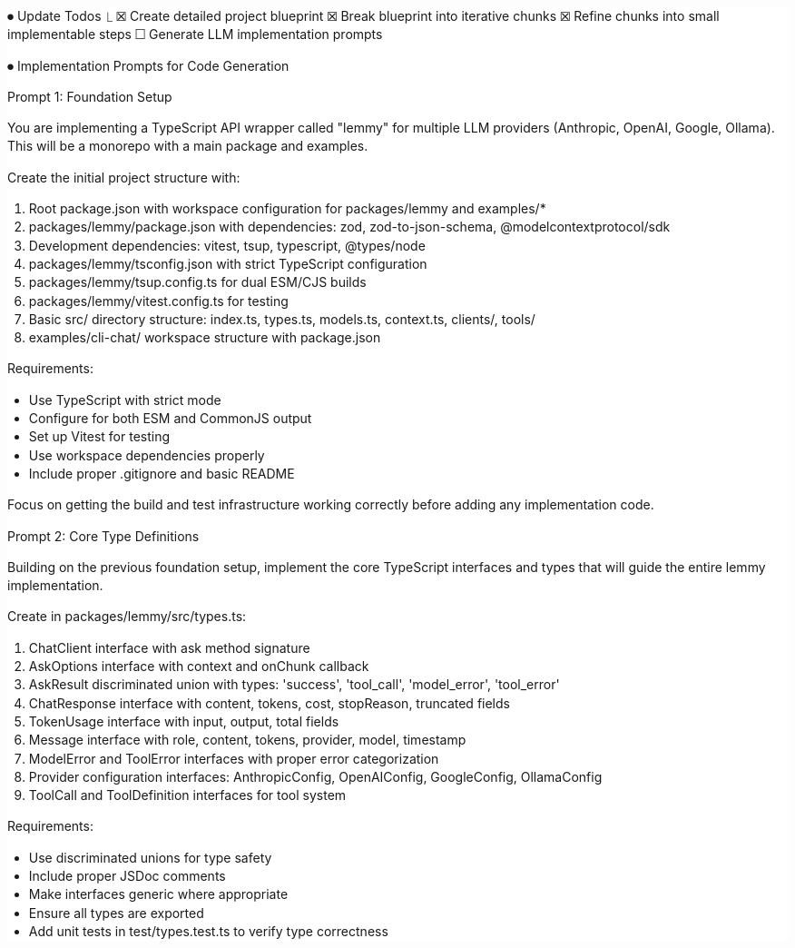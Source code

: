 ⏺ Update Todos
  ⎿  ☒ Create detailed project blueprint
     ☒ Break blueprint into iterative chunks
     ☒ Refine chunks into small implementable steps
     ☐ Generate LLM implementation prompts

⏺ Implementation Prompts for Code Generation

  Prompt 1: Foundation Setup

  You are implementing a TypeScript API wrapper called "lemmy" for multiple LLM providers
   (Anthropic, OpenAI, Google, Ollama). This will be a monorepo with a main package and
  examples.

  Create the initial project structure with:
  1. Root package.json with workspace configuration for packages/lemmy and examples/*
  2. packages/lemmy/package.json with dependencies: zod, zod-to-json-schema,
  @modelcontextprotocol/sdk
  3. Development dependencies: vitest, tsup, typescript, @types/node
  4. packages/lemmy/tsconfig.json with strict TypeScript configuration
  5. packages/lemmy/tsup.config.ts for dual ESM/CJS builds
  6. packages/lemmy/vitest.config.ts for testing
  7. Basic src/ directory structure: index.ts, types.ts, models.ts, context.ts, clients/,
   tools/
  8. examples/cli-chat/ workspace structure with package.json

  Requirements:
  - Use TypeScript with strict mode
  - Configure for both ESM and CommonJS output
  - Set up Vitest for testing
  - Use workspace dependencies properly
  - Include proper .gitignore and basic README

  Focus on getting the build and test infrastructure working correctly before adding any
  implementation code.

  Prompt 2: Core Type Definitions

  Building on the previous foundation setup, implement the core TypeScript interfaces and
   types that will guide the entire lemmy implementation.

  Create in packages/lemmy/src/types.ts:

  1. ChatClient interface with ask method signature
  2. AskOptions interface with context and onChunk callback
  3. AskResult discriminated union with types: 'success', 'tool_call', 'model_error',
  'tool_error'
  4. ChatResponse interface with content, tokens, cost, stopReason, truncated fields
  5. TokenUsage interface with input, output, total fields
  6. Message interface with role, content, tokens, provider, model, timestamp
  7. ModelError and ToolError interfaces with proper error categorization
  8. Provider configuration interfaces: AnthropicConfig, OpenAIConfig, GoogleConfig,
  OllamaConfig
  9. ToolCall and ToolDefinition interfaces for tool system

  Requirements:
  - Use discriminated unions for type safety
  - Include proper JSDoc comments
  - Make interfaces generic where appropriate
  - Ensure all types are exported
  - Add unit tests in test/types.test.ts to verify type correctness
